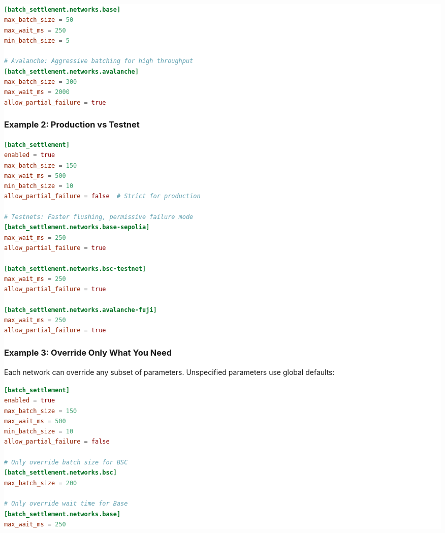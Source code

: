 ```toml
[batch_settlement.networks.base]
max_batch_size = 50
max_wait_ms = 250
min_batch_size = 5

# Avalanche: Aggressive batching for high throughput
[batch_settlement.networks.avalanche]
max_batch_size = 300
max_wait_ms = 2000
allow_partial_failure = true
```

### Example 2: Production vs Testnet

```toml
[batch_settlement]
enabled = true
max_batch_size = 150
max_wait_ms = 500
min_batch_size = 10
allow_partial_failure = false  # Strict for production

# Testnets: Faster flushing, permissive failure mode
[batch_settlement.networks.base-sepolia]
max_wait_ms = 250
allow_partial_failure = true

[batch_settlement.networks.bsc-testnet]
max_wait_ms = 250
allow_partial_failure = true

[batch_settlement.networks.avalanche-fuji]
max_wait_ms = 250
allow_partial_failure = true
```

### Example 3: Override Only What You Need

Each network can override any subset of parameters. Unspecified parameters use global defaults:

```toml
[batch_settlement]
enabled = true
max_batch_size = 150
max_wait_ms = 500
min_batch_size = 10
allow_partial_failure = false

# Only override batch size for BSC
[batch_settlement.networks.bsc]
max_batch_size = 200

# Only override wait time for Base
[batch_settlement.networks.base]
max_wait_ms = 250
```
